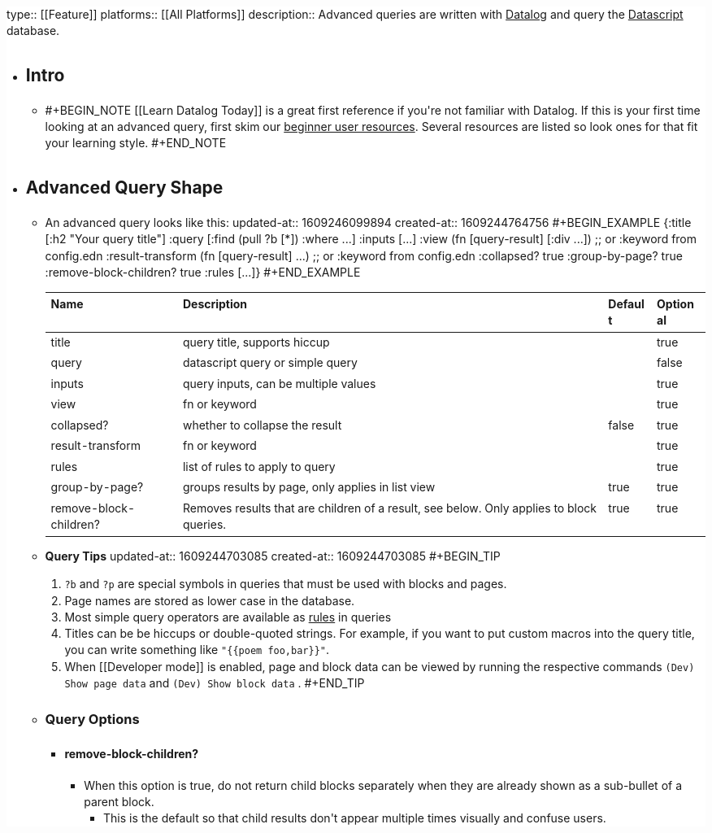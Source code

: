 type:: [[Feature]]
platforms:: [[All Platforms]]
description:: Advanced queries are written with [Datalog](https://en.wikipedia.org/wiki/Datalog) and query the [Datascript](https://github.com/tonsky/datascript) database.

- ## Intro
	- #+BEGIN_NOTE
	  [[Learn Datalog Today]] is a great first reference if you're not familiar with Datalog.
	   If this is your first time looking at an advanced query, first skim our [beginner user resources](((63bc6201-53b1-47a4-834f-83934b69ad49))). Several resources are listed so look ones for that fit your learning style.
	  #+END_NOTE
- ## Advanced Query Shape
	- An advanced query looks like this:
	  updated-at:: 1609246099894
	  created-at:: 1609244764756
	  #+BEGIN_EXAMPLE
	  {:title  [:h2 "Your query title"]
	   :query  [:find (pull ?b [*])
	            :where ...]
	   :inputs [...]
	   :view (fn [query-result] [:div ...]) ;; or :keyword from config.edn
	   :result-transform (fn [query-result] ...) ;; or :keyword from config.edn
	   :collapsed? true
	   :group-by-page? true
	   :remove-block-children? true
	   :rules [...]}
	  #+END_EXAMPLE
	  
	  | Name             | Description                      | Default | Optional |
	  |------------------|----------------------------------|---------|----------|
	  | title            | query title, supports hiccup     |         | true     |
	  | query            | datascript query or simple query |         | false    |
	  | inputs           | query inputs, can be multiple values                     |         | true     |
	  | view             | fn or keyword      |         | true     |
	  | collapsed?       | whether to collapse the result   | false   | true     |
	  | result-transform | fn or keyword |         | true     |
	  | rules                | list of rules to apply to query | | true |
	  |group-by-page? | groups results by page, only applies in list view | true | true|
	  |remove-block-children? | Removes results that are children of a result, see below. Only applies to block queries.  | true | true |
	- **Query Tips**
	  updated-at:: 1609244703085
	  created-at:: 1609244703085
	  #+BEGIN_TIP
	  1. `?b` and `?p` are special symbols in queries that must be used with blocks and pages.
	  2. Page names are stored as lower case in the database.
	  3. Most simple query operators are available as [rules](https://docs.datomic.com/on-prem/query/query.html#rules) in queries
	  4. Titles can be be hiccups or double-quoted strings. For example, if you want to put custom macros into the query title, you can write something like `"{{poem foo,bar}}"`.
	  5. When [[Developer mode]] is enabled, page and block data can be viewed by running the respective commands `(Dev) Show page data` and `(Dev) Show block data` .
	  #+END_TIP
	- ### Query Options
		- #### remove-block-children?
			- When this option is true, do not return child blocks separately when they are already shown as a sub-bullet of a parent block.
				- This is the default so that child results don't appear multiple times visually and confuse users.
